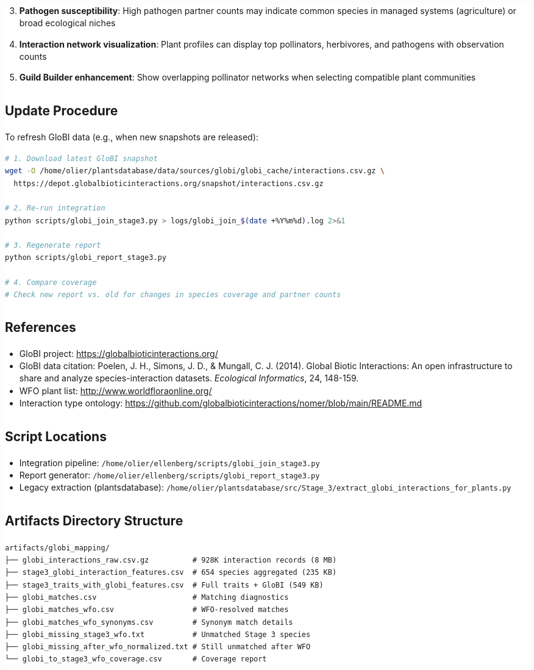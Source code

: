 3. **Pathogen susceptibility**: High pathogen partner counts may indicate common species in managed systems (agriculture) or broad ecological niches

4. **Interaction network visualization**: Plant profiles can display top pollinators, herbivores, and pathogens with observation counts

5. **Guild Builder enhancement**: Show overlapping pollinator networks when selecting compatible plant communities

## Update Procedure

To refresh GloBI data (e.g., when new snapshots are released):

```bash
# 1. Download latest GloBI snapshot
wget -O /home/olier/plantsdatabase/data/sources/globi/globi_cache/interactions.csv.gz \
  https://depot.globalbioticinteractions.org/snapshot/interactions.csv.gz

# 2. Re-run integration
python scripts/globi_join_stage3.py > logs/globi_join_$(date +%Y%m%d).log 2>&1

# 3. Regenerate report
python scripts/globi_report_stage3.py

# 4. Compare coverage
# Check new report vs. old for changes in species coverage and partner counts
```

## References

- GloBI project: https://globalbioticinteractions.org/
- GloBI data citation: Poelen, J. H., Simons, J. D., & Mungall, C. J. (2014). Global Biotic Interactions: An open infrastructure to share and analyze species-interaction datasets. *Ecological Informatics*, 24, 148-159.
- WFO plant list: http://www.worldfloraonline.org/
- Interaction type ontology: https://github.com/globalbioticinteractions/nomer/blob/main/README.md

## Script Locations

- Integration pipeline: `/home/olier/ellenberg/scripts/globi_join_stage3.py`
- Report generator: `/home/olier/ellenberg/scripts/globi_report_stage3.py`
- Legacy extraction (plantsdatabase): `/home/olier/plantsdatabase/src/Stage_3/extract_globi_interactions_for_plants.py`

## Artifacts Directory Structure

```
artifacts/globi_mapping/
├── globi_interactions_raw.csv.gz          # 928K interaction records (8 MB)
├── stage3_globi_interaction_features.csv  # 654 species aggregated (235 KB)
├── stage3_traits_with_globi_features.csv  # Full traits + GloBI (549 KB)
├── globi_matches.csv                      # Matching diagnostics
├── globi_matches_wfo.csv                  # WFO-resolved matches
├── globi_matches_wfo_synonyms.csv         # Synonym match details
├── globi_missing_stage3_wfo.txt           # Unmatched Stage 3 species
├── globi_missing_after_wfo_normalized.txt # Still unmatched after WFO
└── globi_to_stage3_wfo_coverage.csv       # Coverage report
```
